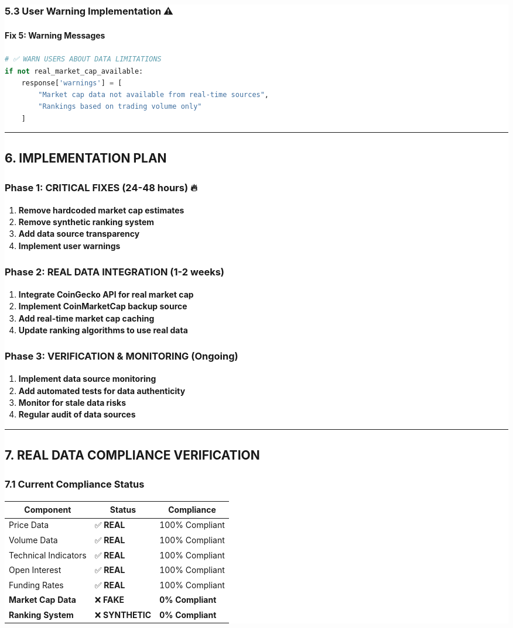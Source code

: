 ### 5.3 **User Warning Implementation** ⚠️

#### **Fix 5: Warning Messages**
```python
# ✅ WARN USERS ABOUT DATA LIMITATIONS
if not real_market_cap_available:
    response['warnings'] = [
        "Market cap data not available from real-time sources",
        "Rankings based on trading volume only"
    ]
```

---

## 6. IMPLEMENTATION PLAN

### **Phase 1: CRITICAL FIXES (24-48 hours)** 🔥
1. **Remove hardcoded market cap estimates**
2. **Remove synthetic ranking system**
3. **Add data source transparency**
4. **Implement user warnings**

### **Phase 2: REAL DATA INTEGRATION (1-2 weeks)**
1. **Integrate CoinGecko API for real market cap**
2. **Implement CoinMarketCap backup source**
3. **Add real-time market cap caching**
4. **Update ranking algorithms to use real data**

### **Phase 3: VERIFICATION & MONITORING (Ongoing)**
1. **Implement data source monitoring**
2. **Add automated tests for data authenticity**
3. **Monitor for stale data risks**
4. **Regular audit of data sources**

---

## 7. REAL DATA COMPLIANCE VERIFICATION

### 7.1 Current Compliance Status
| Component | Status | Compliance |
|-----------|--------|------------|
| Price Data | ✅ **REAL** | 100% Compliant |
| Volume Data | ✅ **REAL** | 100% Compliant |
| Technical Indicators | ✅ **REAL** | 100% Compliant |
| Open Interest | ✅ **REAL** | 100% Compliant |
| Funding Rates | ✅ **REAL** | 100% Compliant |
| **Market Cap Data** | ❌ **FAKE** | **0% Compliant** |
| **Ranking System** | ❌ **SYNTHETIC** | **0% Compliant** |

